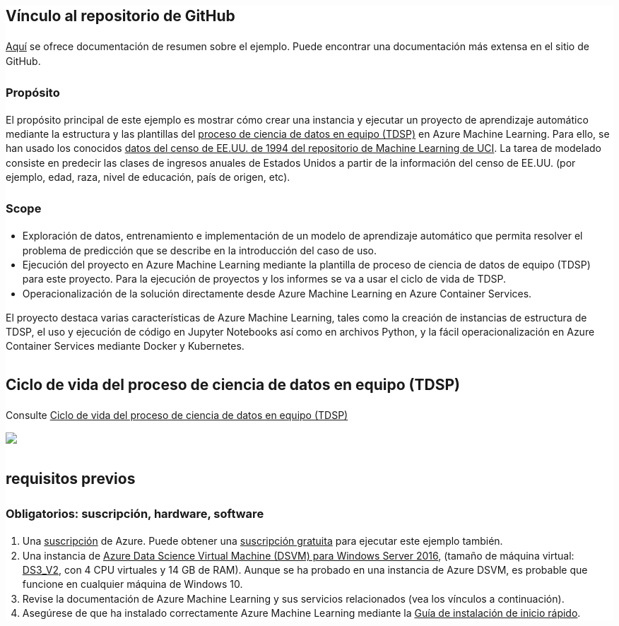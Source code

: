 ## <a name="link-to-github-repository"></a>Vínculo al repositorio de GitHub
[Aquí](https://github.com/Azure/MachineLearningSamples-TDSPUCIAdultIncome) se ofrece documentación de resumen sobre el ejemplo. Puede encontrar una documentación más extensa en el sitio de GitHub.

### <a name="purpose"></a>Propósito
El propósito principal de este ejemplo es mostrar cómo crear una instancia y ejecutar un proyecto de aprendizaje automático mediante la estructura y las plantillas del [proceso de ciencia de datos en equipo (TDSP)](https://github.com/Azure/Microsoft-TDSP) en Azure Machine Learning. Para ello, se han usado los conocidos [datos del censo de EE.UU. de 1994 del repositorio de Machine Learning de UCI](https://archive.ics.uci.edu/ml/datasets/adult). La tarea de modelado consiste en predecir las clases de ingresos anuales de Estados Unidos a partir de la información del censo de EE.UU. (por ejemplo, edad, raza, nivel de educación, país de origen, etc).

### <a name="scope"></a>Scope
 * Exploración de datos, entrenamiento e implementación de un modelo de aprendizaje automático que permita resolver el problema de predicción que se describe en la introducción del caso de uso. 
 * Ejecución del proyecto en Azure Machine Learning mediante la plantilla de proceso de ciencia de datos de equipo (TDSP) para este proyecto. Para la ejecución de proyectos y los informes se va a usar el ciclo de vida de TDSP.
 * Operacionalización de la solución directamente desde Azure Machine Learning en Azure Container Services.

 El proyecto destaca varias características de Azure Machine Learning, tales como la creación de instancias de estructura de TDSP, el uso y ejecución de código en Jupyter Notebooks así como en archivos Python, y la fácil operacionalización en Azure Container Services mediante Docker y Kubernetes.


## <a name="team-data-science-process-tdsp-lifecycle"></a>Ciclo de vida del proceso de ciencia de datos en equipo (TDSP)
Consulte [Ciclo de vida del proceso de ciencia de datos en equipo (TDSP)](https://github.com/Azure/Microsoft-TDSP/blob/master/Docs/lifecycle-detail.md)

![](./media/scenario-tdsp-classifying-us-incomes/tdsp-lifecycle.jpg)

## <a name="prerequisites"></a>requisitos previos
### <a name="required-subscription-hardware-software"></a>Obligatorios: suscripción, hardware, software
1. Una [suscripción](https://azure.microsoft.com) de Azure. Puede obtener una [suscripción gratuita](https://azure.microsoft.com/free/?v=17.16&WT.srch=1&WT.mc_id=AID559320_SEM_cZGgGOIg) para ejecutar este ejemplo también.
2. Una instancia de [Azure Data Science Virtual Machine (DSVM) para Windows Server 2016](https://azuremarketplace.microsoft.com/marketplace/apps/microsoft-ads.windows-data-science-vm), (tamaño de máquina virtual: [DS3_V2](https://docs.microsoft.com/azure/virtual-machines/windows/sizes), con 4 CPU virtuales y 14 GB de RAM). Aunque se ha probado en una instancia de Azure DSVM, es probable que funcione en cualquier máquina de Windows 10.
3. Revise la documentación de Azure Machine Learning y sus servicios relacionados (vea los vínculos a continuación).
4. Asegúrese de que ha instalado correctamente Azure Machine Learning mediante la [Guía de instalación de inicio rápido](quickstart-installation.md).
